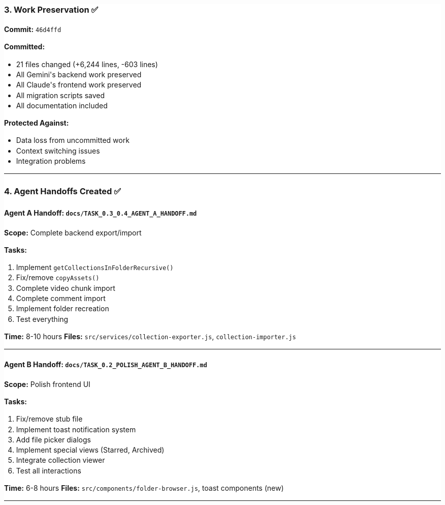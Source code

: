 
### 3. Work Preservation ✅

**Commit:** `46d4ffd`

**Committed:**
- 21 files changed (+6,244 lines, -603 lines)
- All Gemini's backend work preserved
- All Claude's frontend work preserved
- All migration scripts saved
- All documentation included

**Protected Against:**
- Data loss from uncommitted work
- Context switching issues
- Integration problems

---

### 4. Agent Handoffs Created ✅

#### **Agent A Handoff:** `docs/TASK_0.3_0.4_AGENT_A_HANDOFF.md`

**Scope:** Complete backend export/import

**Tasks:**
1. Implement `getCollectionsInFolderRecursive()`
2. Fix/remove `copyAssets()`
3. Complete video chunk import
4. Complete comment import
5. Implement folder recreation
6. Test everything

**Time:** 8-10 hours
**Files:** `src/services/collection-exporter.js`, `collection-importer.js`

---

#### **Agent B Handoff:** `docs/TASK_0.2_POLISH_AGENT_B_HANDOFF.md`

**Scope:** Polish frontend UI

**Tasks:**
1. Fix/remove stub file
2. Implement toast notification system
3. Add file picker dialogs
4. Implement special views (Starred, Archived)
5. Integrate collection viewer
6. Test all interactions

**Time:** 6-8 hours
**Files:** `src/components/folder-browser.js`, toast components (new)

---
